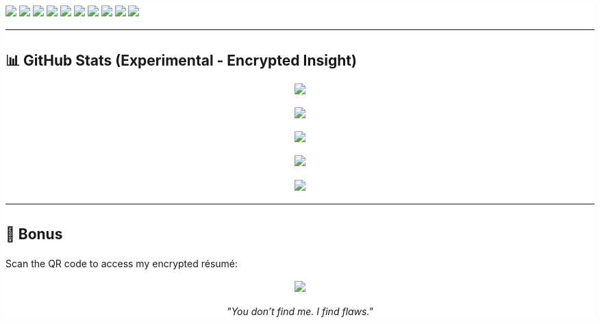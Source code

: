   <img src="https://img.shields.io/badge/Linux-FCC624?style=for-the-badge&logo=linux&logoColor=black" />
  <img src="https://img.shields.io/badge/Kali-Blue?style=for-the-badge&logo=kalilinux&logoColor=white" />
  <img src="https://img.shields.io/badge/Docker-2496ED?style=for-the-badge&logo=docker&logoColor=white" />
  <img src="https://img.shields.io/badge/Kubernetes-326CE5?style=for-the-badge&logo=kubernetes&logoColor=white" />
  <img src="https://img.shields.io/badge/Ansible-EE0000?style=for-the-badge&logo=ansible&logoColor=white" />
  <img src="https://img.shields.io/badge/PostgreSQL-4169E1?style=for-the-badge&logo=postgresql&logoColor=white" />
  <img src="https://img.shields.io/badge/Git-F05032?style=for-the-badge&logo=git&logoColor=white" />
  <img src="https://img.shields.io/badge/GitHub-181717?style=for-the-badge&logo=github&logoColor=white" />
  <img src="https://img.shields.io/badge/VS%20Code-007ACC?style=for-the-badge&logo=visualstudiocode&logoColor=white" />
  <img src="https://img.shields.io/badge/Tmux-1BB91F?style=for-the-badge&logo=tmux&logoColor=white" />
</p>

---

## 📊 GitHub Stats (Experimental - Encrypted Insight)

<p align="center">
  <img src="https://github-readme-stats.vercel.app/api?username=anonymous-cyber-ghost&show_icons=true&theme=radical&hide=issues&hide_rank=true&custom_title=Cyber%20Ops%20Activity%20Map" />
</p>

<p align="center">
  <img src="https://github-readme-stats.vercel.app/api/top-langs/?username=anonymous-cyber-ghost&layout=compact&theme=radical&custom_title=Core%20Languages%20Under%20the%20Hood" />
</p>

<p align="center">
  <img src="https://github-readme-streak-stats.herokuapp.com/?user=anonymous-cyber-ghost&theme=highcontrast&hide_border=true&ring=9B59B6&fire=E74C3C&sideNums=F1C40F&custom_title=Undetectable%20Commit%20Streak" />
</p>

<p align="center">
  <img src="https://github-profile-summary-cards.vercel.app/api/cards/profile-details?username=anonymous-cyber-ghost&theme=tokyonight" />
</p>

<p align="center">
  <img src="https://github-profile-trophy.vercel.app/?username=anonymous-cyber-ghost&theme=darkhub&row=1&no-bg=true&margin-w=10&margin-h=10" />
</p>

---

## 🧿 Bonus

Scan the QR code to access my encrypted résumé:

<p align="center">
  <img src="https://your-qrcode-url.com/qr.png" width="140" />
</p>

<p align="center">
  <em>"You don’t find me. I find flaws."</em>
</p>
